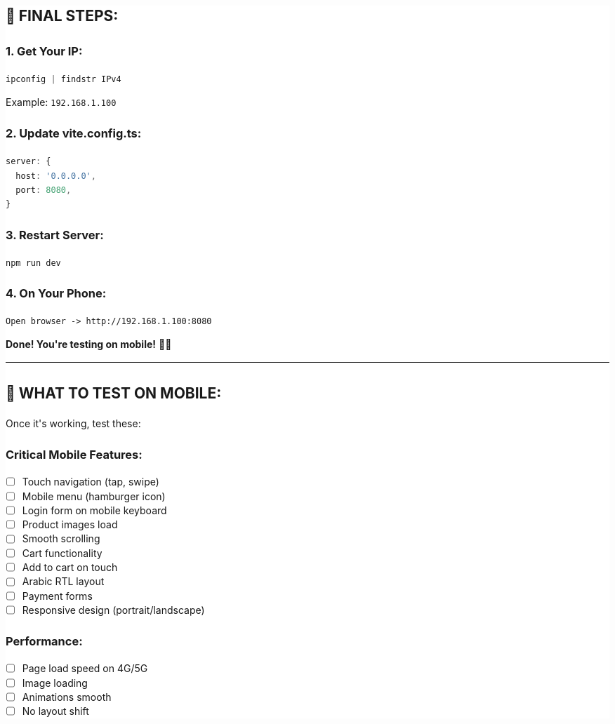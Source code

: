 
## 🎊 **FINAL STEPS:**

### **1. Get Your IP:**
```powershell
ipconfig | findstr IPv4
```
Example: `192.168.1.100`

### **2. Update vite.config.ts:**
```typescript
server: {
  host: '0.0.0.0',
  port: 8080,
}
```

### **3. Restart Server:**
```bash
npm run dev
```

### **4. On Your Phone:**
```
Open browser -> http://192.168.1.100:8080
```

**Done! You're testing on mobile!** 📱✅

---

## 🚀 **WHAT TO TEST ON MOBILE:**

Once it's working, test these:

### **Critical Mobile Features:**
- [ ] Touch navigation (tap, swipe)
- [ ] Mobile menu (hamburger icon)
- [ ] Login form on mobile keyboard
- [ ] Product images load
- [ ] Smooth scrolling
- [ ] Cart functionality
- [ ] Add to cart on touch
- [ ] Arabic RTL layout
- [ ] Payment forms
- [ ] Responsive design (portrait/landscape)

### **Performance:**
- [ ] Page load speed on 4G/5G
- [ ] Image loading
- [ ] Animations smooth
- [ ] No layout shift

